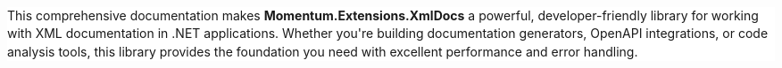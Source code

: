 This comprehensive documentation makes **Momentum.Extensions.XmlDocs** a powerful, developer-friendly library for working with XML documentation in .NET applications. Whether you're building documentation generators, OpenAPI integrations, or code analysis tools, this library provides the foundation you need with excellent performance and error handling.